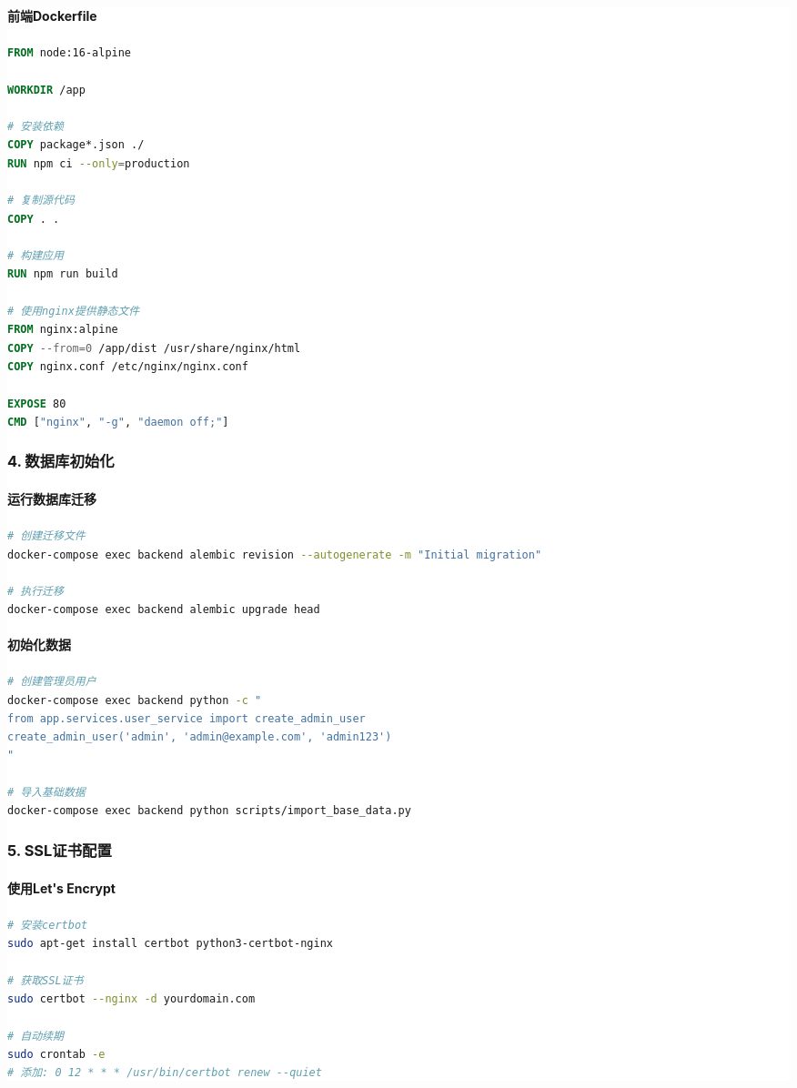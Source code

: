 #### 前端Dockerfile
```dockerfile
FROM node:16-alpine

WORKDIR /app

# 安装依赖
COPY package*.json ./
RUN npm ci --only=production

# 复制源代码
COPY . .

# 构建应用
RUN npm run build

# 使用nginx提供静态文件
FROM nginx:alpine
COPY --from=0 /app/dist /usr/share/nginx/html
COPY nginx.conf /etc/nginx/nginx.conf

EXPOSE 80
CMD ["nginx", "-g", "daemon off;"]
```

### 4. 数据库初始化

#### 运行数据库迁移
```bash
# 创建迁移文件
docker-compose exec backend alembic revision --autogenerate -m "Initial migration"

# 执行迁移
docker-compose exec backend alembic upgrade head
```

#### 初始化数据
```bash
# 创建管理员用户
docker-compose exec backend python -c "
from app.services.user_service import create_admin_user
create_admin_user('admin', 'admin@example.com', 'admin123')
"

# 导入基础数据
docker-compose exec backend python scripts/import_base_data.py
```

### 5. SSL证书配置

#### 使用Let's Encrypt
```bash
# 安装certbot
sudo apt-get install certbot python3-certbot-nginx

# 获取SSL证书
sudo certbot --nginx -d yourdomain.com

# 自动续期
sudo crontab -e
# 添加: 0 12 * * * /usr/bin/certbot renew --quiet
```
